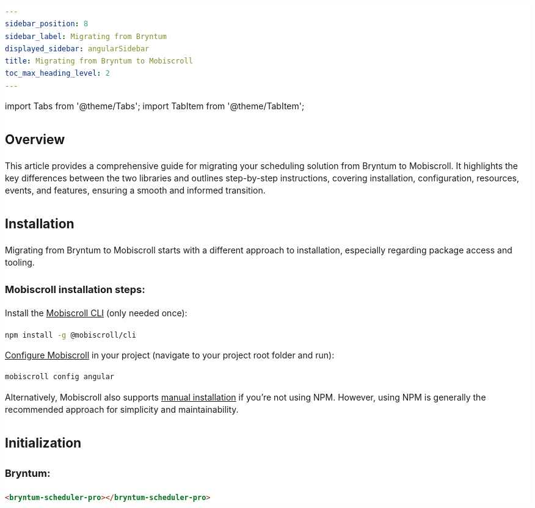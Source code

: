 ```yaml
---
sidebar_position: 8
sidebar_label: Migrating from Bryntum
displayed_sidebar: angularSidebar
title: Migrating from Bryntum to Mobiscroll
toc_max_heading_level: 2
---
```


import Tabs from '@theme/Tabs';
import TabItem from '@theme/TabItem';

## Overview

This article provides a comprehensive guide for migrating your scheduling solution from Bryntum to Mobiscroll. It highlights the key differences between the two libraries and outlines step-by-step instructions, covering installation, configuration, resources, events, and features, ensuring a smooth and informed transition.

## Installation

Migrating from Bryntum to Mobiscroll starts with a different approach to installation, especially regarding package access and tooling.

### Mobiscroll installation steps:

Install the [Mobiscroll CLI](/angular/getting-started/installation#install-the-cli) (only needed once):

```bash
npm install -g @mobiscroll/cli
```

[Configure Mobiscroll](/angular/getting-started/installation#installing-from-npm) in your project (navigate to your project root folder and run):

```bash
mobiscroll config angular
```

Alternatively, Mobiscroll also supports [manual installation](/angular/getting-started/installation#installing-manually) if you’re not using NPM. However, using NPM is generally the recommended approach for simplicity and maintainability.

## Initialization

### Bryntum:

<Tabs>
<TabItem value="html" label="app.component.html">

```html
<bryntum-scheduler-pro></bryntum-scheduler-pro>
```
</TabItem>
<TabItem value="ts" label="app.component.ts">
